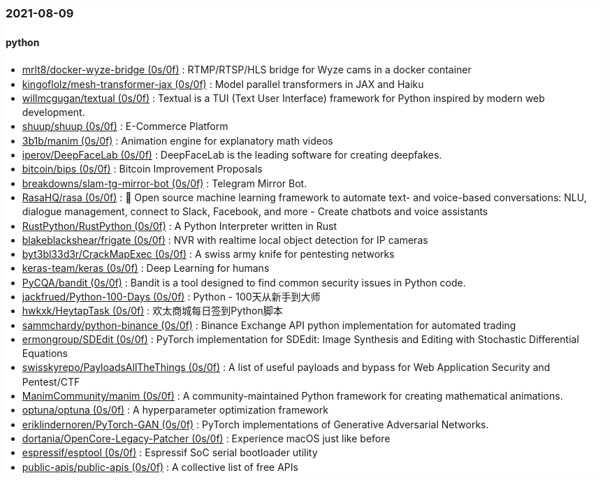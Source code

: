 ### 2021-08-09

#### python
* [mrlt8/docker-wyze-bridge (0s/0f)](https://github.com/mrlt8/docker-wyze-bridge) : RTMP/RTSP/HLS bridge for Wyze cams in a docker container
* [kingoflolz/mesh-transformer-jax (0s/0f)](https://github.com/kingoflolz/mesh-transformer-jax) : Model parallel transformers in JAX and Haiku
* [willmcgugan/textual (0s/0f)](https://github.com/willmcgugan/textual) : Textual is a TUI (Text User Interface) framework for Python inspired by modern web development.
* [shuup/shuup (0s/0f)](https://github.com/shuup/shuup) : E-Commerce Platform
* [3b1b/manim (0s/0f)](https://github.com/3b1b/manim) : Animation engine for explanatory math videos
* [iperov/DeepFaceLab (0s/0f)](https://github.com/iperov/DeepFaceLab) : DeepFaceLab is the leading software for creating deepfakes.
* [bitcoin/bips (0s/0f)](https://github.com/bitcoin/bips) : Bitcoin Improvement Proposals
* [breakdowns/slam-tg-mirror-bot (0s/0f)](https://github.com/breakdowns/slam-tg-mirror-bot) : Telegram Mirror Bot.
* [RasaHQ/rasa (0s/0f)](https://github.com/RasaHQ/rasa) : 💬 Open source machine learning framework to automate text- and voice-based conversations: NLU, dialogue management, connect to Slack, Facebook, and more - Create chatbots and voice assistants
* [RustPython/RustPython (0s/0f)](https://github.com/RustPython/RustPython) : A Python Interpreter written in Rust
* [blakeblackshear/frigate (0s/0f)](https://github.com/blakeblackshear/frigate) : NVR with realtime local object detection for IP cameras
* [byt3bl33d3r/CrackMapExec (0s/0f)](https://github.com/byt3bl33d3r/CrackMapExec) : A swiss army knife for pentesting networks
* [keras-team/keras (0s/0f)](https://github.com/keras-team/keras) : Deep Learning for humans
* [PyCQA/bandit (0s/0f)](https://github.com/PyCQA/bandit) : Bandit is a tool designed to find common security issues in Python code.
* [jackfrued/Python-100-Days (0s/0f)](https://github.com/jackfrued/Python-100-Days) : Python - 100天从新手到大师
* [hwkxk/HeytapTask (0s/0f)](https://github.com/hwkxk/HeytapTask) : 欢太商城每日签到Python脚本
* [sammchardy/python-binance (0s/0f)](https://github.com/sammchardy/python-binance) : Binance Exchange API python implementation for automated trading
* [ermongroup/SDEdit (0s/0f)](https://github.com/ermongroup/SDEdit) : PyTorch implementation for SDEdit: Image Synthesis and Editing with Stochastic Differential Equations
* [swisskyrepo/PayloadsAllTheThings (0s/0f)](https://github.com/swisskyrepo/PayloadsAllTheThings) : A list of useful payloads and bypass for Web Application Security and Pentest/CTF
* [ManimCommunity/manim (0s/0f)](https://github.com/ManimCommunity/manim) : A community-maintained Python framework for creating mathematical animations.
* [optuna/optuna (0s/0f)](https://github.com/optuna/optuna) : A hyperparameter optimization framework
* [eriklindernoren/PyTorch-GAN (0s/0f)](https://github.com/eriklindernoren/PyTorch-GAN) : PyTorch implementations of Generative Adversarial Networks.
* [dortania/OpenCore-Legacy-Patcher (0s/0f)](https://github.com/dortania/OpenCore-Legacy-Patcher) : Experience macOS just like before
* [espressif/esptool (0s/0f)](https://github.com/espressif/esptool) : Espressif SoC serial bootloader utility
* [public-apis/public-apis (0s/0f)](https://github.com/public-apis/public-apis) : A collective list of free APIs
